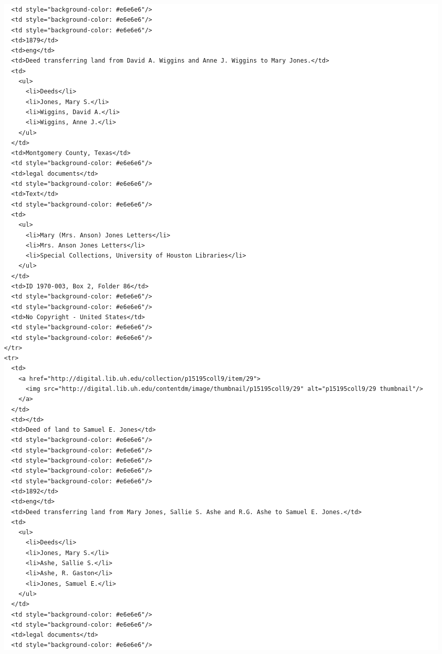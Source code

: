       <td style="background-color: #e6e6e6"/>
      <td style="background-color: #e6e6e6"/>
      <td style="background-color: #e6e6e6"/>
      <td>1879</td>
      <td>eng</td>
      <td>Deed transferring land from David A. Wiggins and Anne J. Wiggins to Mary Jones.</td>
      <td>
        <ul>
          <li>Deeds</li>
          <li>Jones, Mary S.</li>
          <li>Wiggins, David A.</li>
          <li>Wiggins, Anne J.</li>
        </ul>
      </td>
      <td>Montgomery County, Texas</td>
      <td style="background-color: #e6e6e6"/>
      <td>legal documents</td>
      <td style="background-color: #e6e6e6"/>
      <td>Text</td>
      <td style="background-color: #e6e6e6"/>
      <td>
        <ul>
          <li>Mary (Mrs. Anson) Jones Letters</li>
          <li>Mrs. Anson Jones Letters</li>
          <li>Special Collections, University of Houston Libraries</li>
        </ul>
      </td>
      <td>ID 1970-003, Box 2, Folder 86</td>
      <td style="background-color: #e6e6e6"/>
      <td style="background-color: #e6e6e6"/>
      <td>No Copyright - United States</td>
      <td style="background-color: #e6e6e6"/>
      <td style="background-color: #e6e6e6"/>
    </tr>
    <tr>
      <td>
        <a href="http://digital.lib.uh.edu/collection/p15195coll9/item/29">
          <img src="http://digital.lib.uh.edu/contentdm/image/thumbnail/p15195coll9/29" alt="p15195coll9/29 thumbnail"/>
        </a>
      </td>
      <td></td>
      <td>Deed of land to Samuel E. Jones</td>
      <td style="background-color: #e6e6e6"/>
      <td style="background-color: #e6e6e6"/>
      <td style="background-color: #e6e6e6"/>
      <td style="background-color: #e6e6e6"/>
      <td style="background-color: #e6e6e6"/>
      <td>1892</td>
      <td>eng</td>
      <td>Deed transferring land from Mary Jones, Sallie S. Ashe and R.G. Ashe to Samuel E. Jones.</td>
      <td>
        <ul>
          <li>Deeds</li>
          <li>Jones, Mary S.</li>
          <li>Ashe, Sallie S.</li>
          <li>Ashe, R. Gaston</li>
          <li>Jones, Samuel E.</li>
        </ul>
      </td>
      <td style="background-color: #e6e6e6"/>
      <td style="background-color: #e6e6e6"/>
      <td>legal documents</td>
      <td style="background-color: #e6e6e6"/>
